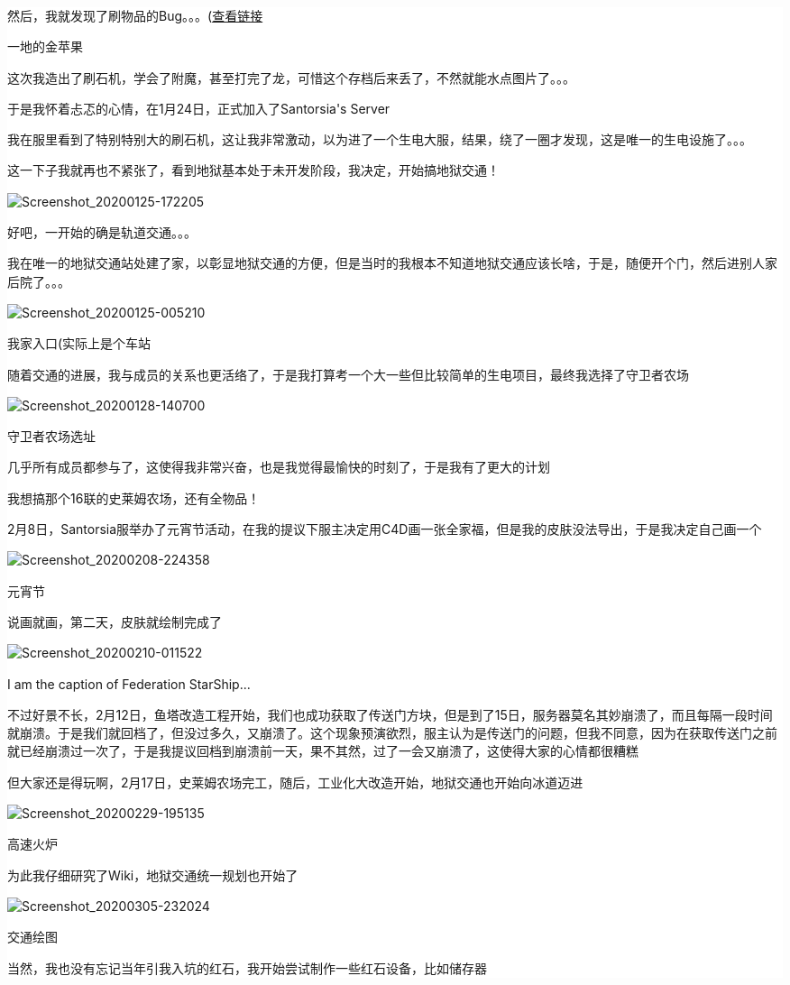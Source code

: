 然后，我就发现了刷物品的Bug。。。([查看链接](https://www.coolapk.com/feed/16027620?shareKey=ZDFlZDI3Y2MxYmFiNjY1NzdiNWE)

<bilibili-card vid="BV1y7411a7iS" type="video" title="【MCBE】当你的背包同时处于掉落与不掉落的状态时" author="where-where" cover="http://i1.hdslb.com/bfs/archive/3c6a3301dc5b4c51daed4865195800a6632b9666.jpg" duration="05:16" views="511" danmakus="0" comments="5" favorites="3" coins="4" likes="18"></bilibili-card>
<figcaption class="figure">一地的金苹果</figcaption>

这次我造出了刷石机，学会了附魔，甚至打完了龙，可惜这个存档后来丢了，不然就能水点图片了。。。

于是我怀着忐忑的心情，在1月24日，正式加入了Santorsia's Server

我在服里看到了特别特别大的刷石机，这让我非常激动，以为进了一个生电大服，结果，绕了一圈才发现，这是唯一的生电设施了。。。

这一下子我就再也不紧张了，看到地狱基本处于未开发阶段，我决定，开始搞地狱交通！

![Screenshot_20200125-172205](https://github.com/user-attachments/assets/a9cbb7cc-dffd-4ef8-a0bc-9212967e548f)
<figcaption class="figure">好吧，一开始的确是轨道交通。。。</figcaption>

我在唯一的地狱交通站处建了家，以彰显地狱交通的方便，但是当时的我根本不知道地狱交通应该长啥，于是，随便开个门，然后进别人家后院了。。。

![Screenshot_20200125-005210](https://github.com/user-attachments/assets/32216791-f81b-47b6-a072-c9b5883111d6)
<figcaption class="figure">我家入口(实际上是个车站</figcaption>

随着交通的进展，我与成员的关系也更活络了，于是我打算考一个大一些但比较简单的生电项目，最终我选择了守卫者农场

![Screenshot_20200128-140700](https://github.com/user-attachments/assets/b8f85e83-ec66-48ed-8d88-f7b365c30f33)
<figcaption class="figure">守卫者农场选址</figcaption>

几乎所有成员都参与了，这使得我非常兴奋，也是我觉得最愉快的时刻了，于是我有了更大的计划

我想搞那个16联的史莱姆农场，还有全物品！

2月8日，Santorsia服举办了元宵节活动，在我的提议下服主决定用C4D画一张全家福，但是我的皮肤没法导出，于是我决定自己画一个

![Screenshot_20200208-224358](https://github.com/user-attachments/assets/bb2af6fc-4f69-4856-a387-b7f6e72708d0)
<figcaption class="figure">元宵节</figcaption>

说画就画，第二天，皮肤就绘制完成了

![Screenshot_20200210-011522](https://github.com/user-attachments/assets/0f538643-f0d4-4487-883b-3a56fcd95759)
<figcaption class="figure">I am the caption of Federation StarShip...</figcaption>

不过好景不长，2月12日，鱼塔改造工程开始，我们也成功获取了传送门方块，但是到了15日，服务器莫名其妙崩溃了，而且每隔一段时间就崩溃。于是我们就回档了，但没过多久，又崩溃了。这个现象预演欲烈，服主认为是传送门的问题，但我不同意，因为在获取传送门之前就已经崩溃过一次了，于是我提议回档到崩溃前一天，果不其然，过了一会又崩溃了，这使得大家的心情都很糟糕

但大家还是得玩啊，2月17日，史莱姆农场完工，随后，工业化大改造开始，地狱交通也开始向冰道迈进

![Screenshot_20200229-195135](https://github.com/user-attachments/assets/625904be-b798-47e6-84e2-ab9f3f71389a)
<figcaption class="figure">高速火炉</figcaption>

为此我仔细研究了Wiki，地狱交通统一规划也开始了

![Screenshot_20200305-232024](https://github.com/user-attachments/assets/a064df26-c4a1-4b01-98dd-f77a79221f76)
<figcaption class="figure">交通绘图</figcaption>

当然，我也没有忘记当年引我入坑的红石，我开始尝试制作一些红石设备，比如储存器
